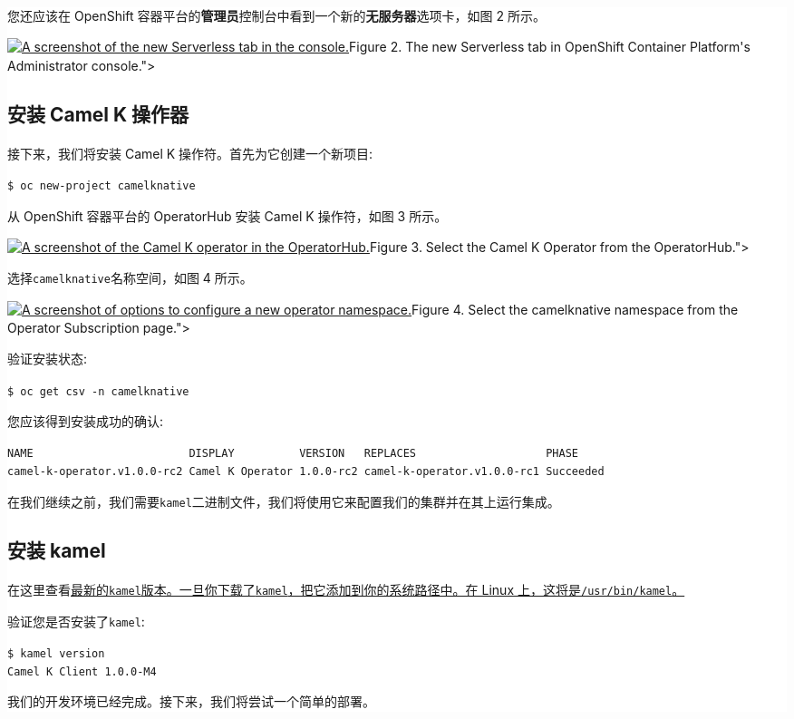 您还应该在 OpenShift 容器平台的**管理员**控制台中看到一个新的**无服务器**选项卡，如图 2 所示。

[![A screenshot of the new Serverless tab in the console.](../Images/dbd02df5048aadeb08b5316d8d0abf16.png "blog21")](/sites/default/files/blog/2020/03/blog21.png)Figure 2\. The new Serverless tab in OpenShift Container Platform's Administrator console.">

## 安装 Camel K 操作器

接下来，我们将安装 Camel K 操作符。首先为它创建一个新项目:

```
$ oc new-project camelknative

```

从 OpenShift 容器平台的 OperatorHub 安装 Camel K 操作符，如图 3 所示。

[![A screenshot of the Camel K operator in the OperatorHub.](../Images/4fc9a7df24e4134f728b7a829530aa1f.png "blog3")](/sites/default/files/blog/2020/03/blog3.png)Figure 3\. Select the Camel K Operator from the OperatorHub.">

选择`camelknative`名称空间，如图 4 所示。

[![A screenshot of options to configure a new operator namespace.](../Images/2ac2a5fd73e4ac085c175e48572b7c35.png "blog4")](/sites/default/files/blog/2020/03/blog4.png)Figure 4\. Select the camelknative namespace from the Operator Subscription page.">

验证安装状态:

```
$ oc get csv -n camelknative

```

您应该得到安装成功的确认:

```
NAME                        DISPLAY          VERSION   REPLACES                    PHASE
camel-k-operator.v1.0.0-rc2 Camel K Operator 1.0.0-rc2 camel-k-operator.v1.0.0-rc1 Succeeded

```

在我们继续之前，我们需要`kamel`二进制文件，我们将使用它来配置我们的集群并在其上运行集成。

## 安装 kamel

在这里查看[最新的`kamel`版本。一旦你下载了`kamel`，把它添加到你的系统路径中。在 Linux 上，这将是`/usr/bin/kamel`。](https://github.com/apache/camel-k/releases)

验证您是否安装了`kamel`:

```
$ kamel version
Camel K Client 1.0.0-M4

```

我们的开发环境已经完成。接下来，我们将尝试一个简单的部署。
